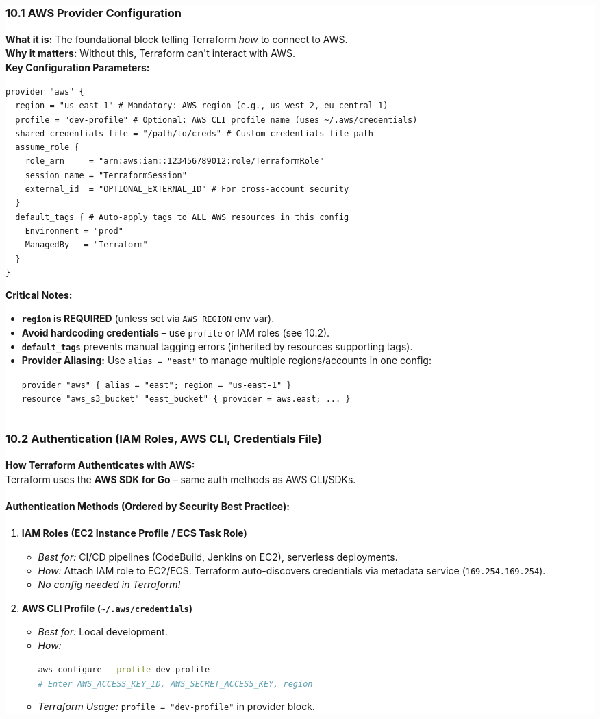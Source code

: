 ### **10.1 AWS Provider Configuration**  
**What it is:** The foundational block telling Terraform *how* to connect to AWS.  
**Why it matters:** Without this, Terraform can't interact with AWS.  
**Key Configuration Parameters:**  
```hcl
provider "aws" {
  region = "us-east-1" # Mandatory: AWS region (e.g., us-west-2, eu-central-1)
  profile = "dev-profile" # Optional: AWS CLI profile name (uses ~/.aws/credentials)
  shared_credentials_file = "/path/to/creds" # Custom credentials file path
  assume_role {
    role_arn     = "arn:aws:iam::123456789012:role/TerraformRole"
    session_name = "TerraformSession"
    external_id  = "OPTIONAL_EXTERNAL_ID" # For cross-account security
  }
  default_tags { # Auto-apply tags to ALL AWS resources in this config
    Environment = "prod"
    ManagedBy   = "Terraform"
  }
}
```
**Critical Notes:**  
- **`region` is REQUIRED** (unless set via `AWS_REGION` env var).  
- **Avoid hardcoding credentials** – use `profile` or IAM roles (see 10.2).  
- **`default_tags`** prevents manual tagging errors (inherited by resources supporting tags).  
- **Provider Aliasing:** Use `alias = "east"` to manage multiple regions/accounts in one config:  
  ```hcl
  provider "aws" { alias = "east"; region = "us-east-1" }
  resource "aws_s3_bucket" "east_bucket" { provider = aws.east; ... }
  ```

---

### **10.2 Authentication (IAM Roles, AWS CLI, Credentials File)**  
**How Terraform Authenticates with AWS:**  
Terraform uses the **AWS SDK for Go** – same auth methods as AWS CLI/SDKs.  

#### **Authentication Methods (Ordered by Security Best Practice):**  
1. **IAM Roles (EC2 Instance Profile / ECS Task Role)**  
   - *Best for:* CI/CD pipelines (CodeBuild, Jenkins on EC2), serverless deployments.  
   - *How:* Attach IAM role to EC2/ECS. Terraform auto-discovers credentials via metadata service (`169.254.169.254`).  
   - *No config needed in Terraform!*  

2. **AWS CLI Profile (`~/.aws/credentials`)**  
   - *Best for:* Local development.  
   - *How:*  
     ```bash
     aws configure --profile dev-profile
     # Enter AWS_ACCESS_KEY_ID, AWS_SECRET_ACCESS_KEY, region
     ```  
   - *Terraform Usage:* `profile = "dev-profile"` in provider block.  
